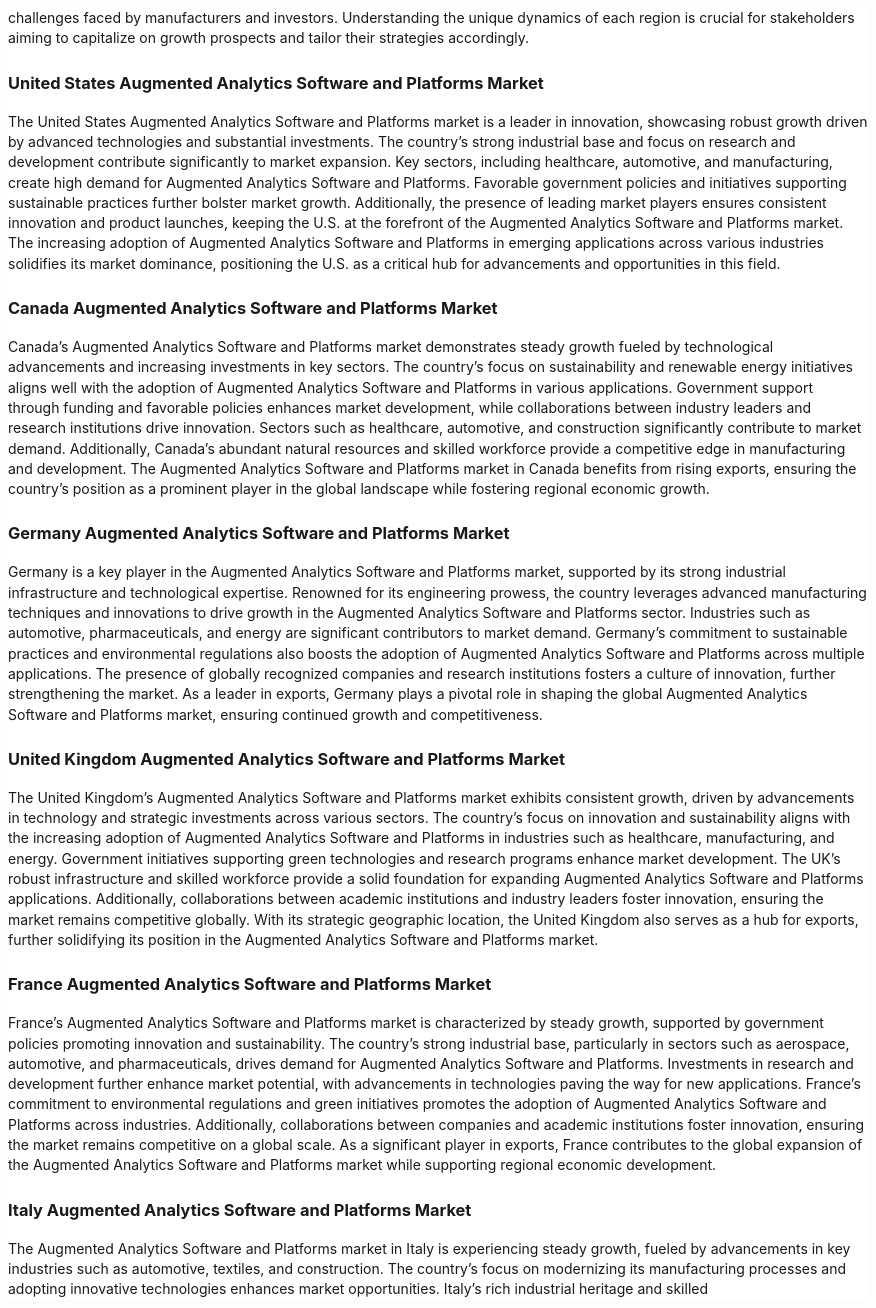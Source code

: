 challenges faced by manufacturers and investors. Understanding the unique dynamics of each region is crucial for stakeholders aiming to capitalize on growth prospects and tailor their strategies accordingly.</p><h3>United States Augmented Analytics Software and Platforms Market</h3><p>The United States Augmented Analytics Software and Platforms market is a leader in innovation, showcasing robust growth driven by advanced technologies and substantial investments. The country&rsquo;s strong industrial base and focus on research and development contribute significantly to market expansion. Key sectors, including healthcare, automotive, and manufacturing, create high demand for Augmented Analytics Software and Platforms. Favorable government policies and initiatives supporting sustainable practices further bolster market growth. Additionally, the presence of leading market players ensures consistent innovation and product launches, keeping the U.S. at the forefront of the Augmented Analytics Software and Platforms market. The increasing adoption of Augmented Analytics Software and Platforms in emerging applications across various industries solidifies its market dominance, positioning the U.S. as a critical hub for advancements and opportunities in this field.</p><h3>Canada Augmented Analytics Software and Platforms Market</h3><p>Canada&rsquo;s Augmented Analytics Software and Platforms market demonstrates steady growth fueled by technological advancements and increasing investments in key sectors. The country&rsquo;s focus on sustainability and renewable energy initiatives aligns well with the adoption of Augmented Analytics Software and Platforms in various applications. Government support through funding and favorable policies enhances market development, while collaborations between industry leaders and research institutions drive innovation. Sectors such as healthcare, automotive, and construction significantly contribute to market demand. Additionally, Canada&rsquo;s abundant natural resources and skilled workforce provide a competitive edge in manufacturing and development. The Augmented Analytics Software and Platforms market in Canada benefits from rising exports, ensuring the country&rsquo;s position as a prominent player in the global landscape while fostering regional economic growth.</p><h3>Germany Augmented Analytics Software and Platforms Market</h3><p>Germany is a key player in the Augmented Analytics Software and Platforms market, supported by its strong industrial infrastructure and technological expertise. Renowned for its engineering prowess, the country leverages advanced manufacturing techniques and innovations to drive growth in the Augmented Analytics Software and Platforms sector. Industries such as automotive, pharmaceuticals, and energy are significant contributors to market demand. Germany&rsquo;s commitment to sustainable practices and environmental regulations also boosts the adoption of Augmented Analytics Software and Platforms across multiple applications. The presence of globally recognized companies and research institutions fosters a culture of innovation, further strengthening the market. As a leader in exports, Germany plays a pivotal role in shaping the global Augmented Analytics Software and Platforms market, ensuring continued growth and competitiveness.</p><h3>United Kingdom Augmented Analytics Software and Platforms Market</h3><p>The United Kingdom&rsquo;s Augmented Analytics Software and Platforms market exhibits consistent growth, driven by advancements in technology and strategic investments across various sectors. The country&rsquo;s focus on innovation and sustainability aligns with the increasing adoption of Augmented Analytics Software and Platforms in industries such as healthcare, manufacturing, and energy. Government initiatives supporting green technologies and research programs enhance market development. The UK&rsquo;s robust infrastructure and skilled workforce provide a solid foundation for expanding Augmented Analytics Software and Platforms applications. Additionally, collaborations between academic institutions and industry leaders foster innovation, ensuring the market remains competitive globally. With its strategic geographic location, the United Kingdom also serves as a hub for exports, further solidifying its position in the Augmented Analytics Software and Platforms market.</p><h3>France Augmented Analytics Software and Platforms Market</h3><p>France&rsquo;s Augmented Analytics Software and Platforms market is characterized by steady growth, supported by government policies promoting innovation and sustainability. The country&rsquo;s strong industrial base, particularly in sectors such as aerospace, automotive, and pharmaceuticals, drives demand for Augmented Analytics Software and Platforms. Investments in research and development further enhance market potential, with advancements in technologies paving the way for new applications. France&rsquo;s commitment to environmental regulations and green initiatives promotes the adoption of Augmented Analytics Software and Platforms across industries. Additionally, collaborations between companies and academic institutions foster innovation, ensuring the market remains competitive on a global scale. As a significant player in exports, France contributes to the global expansion of the Augmented Analytics Software and Platforms market while supporting regional economic development.</p><h3>Italy Augmented Analytics Software and Platforms Market</h3><p>The Augmented Analytics Software and Platforms market in Italy is experiencing steady growth, fueled by advancements in key industries such as automotive, textiles, and construction. The country&rsquo;s focus on modernizing its manufacturing processes and adopting innovative technologies enhances market opportunities. Italy&rsquo;s rich industrial heritage and skilled
